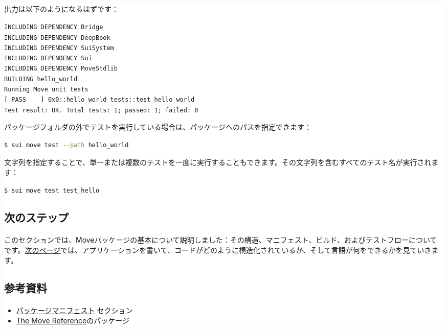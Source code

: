 出力は以下のようになるはずです：

```plaintext
INCLUDING DEPENDENCY Bridge
INCLUDING DEPENDENCY DeepBook
INCLUDING DEPENDENCY SuiSystem
INCLUDING DEPENDENCY Sui
INCLUDING DEPENDENCY MoveStdlib
BUILDING hello_world
Running Move unit tests
[ PASS    ] 0x0::hello_world_tests::test_hello_world
Test result: OK. Total tests: 1; passed: 1; failed: 0
```

パッケージフォルダの外でテストを実行している場合は、パッケージへのパスを指定できます：

```bash
$ sui move test --path hello_world
```

文字列を指定することで、単一または複数のテストを一度に実行することもできます。その文字列を含むすべてのテスト名が実行されます：

```bash
$ sui move test test_hello
```

## 次のステップ

このセクションでは、Moveパッケージの基本について説明しました：その構造、マニフェスト、ビルド、およびテストフローについてです。[次のページ](./hello-sui)では、アプリケーションを書いて、コードがどのように構造化されているか、そして言語が何をできるかを見ていきます。

## 参考資料

- [パッケージマニフェスト](./../concepts/manifest.md) セクション
- [The Move Reference](./../../reference/packages)のパッケージ
